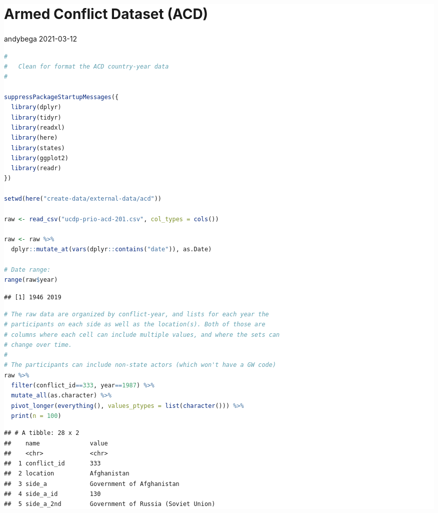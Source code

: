 Armed Conflict Dataset (ACD)
================
andybega
2021-03-12

``` r
#
#   Clean for format the ACD country-year data
#

suppressPackageStartupMessages({
  library(dplyr)
  library(tidyr)
  library(readxl)
  library(here)
  library(states)
  library(ggplot2)
  library(readr)
})

setwd(here("create-data/external-data/acd"))

raw <- read_csv("ucdp-prio-acd-201.csv", col_types = cols())

raw <- raw %>%
  dplyr::mutate_at(vars(dplyr::contains("date")), as.Date)

# Date range:
range(raw$year)
```

    ## [1] 1946 2019

``` r
# The raw data are organized by conflict-year, and lists for each year the
# participants on each side as well as the location(s). Both of those are
# columns where each cell can include multiple values, and where the sets can
# change over time.
#
# The participants can include non-state actors (which won't have a GW code)
raw %>%
  filter(conflict_id==333, year==1987) %>%
  mutate_all(as.character) %>%
  pivot_longer(everything(), values_ptypes = list(character())) %>%
  print(n = 100)
```

    ## # A tibble: 28 x 2
    ##    name              value                                                      
    ##    <chr>             <chr>                                                      
    ##  1 conflict_id       333                                                        
    ##  2 location          Afghanistan                                                
    ##  3 side_a            Government of Afghanistan                                  
    ##  4 side_a_id         130                                                        
    ##  5 side_a_2nd        Government of Russia (Soviet Union)                        